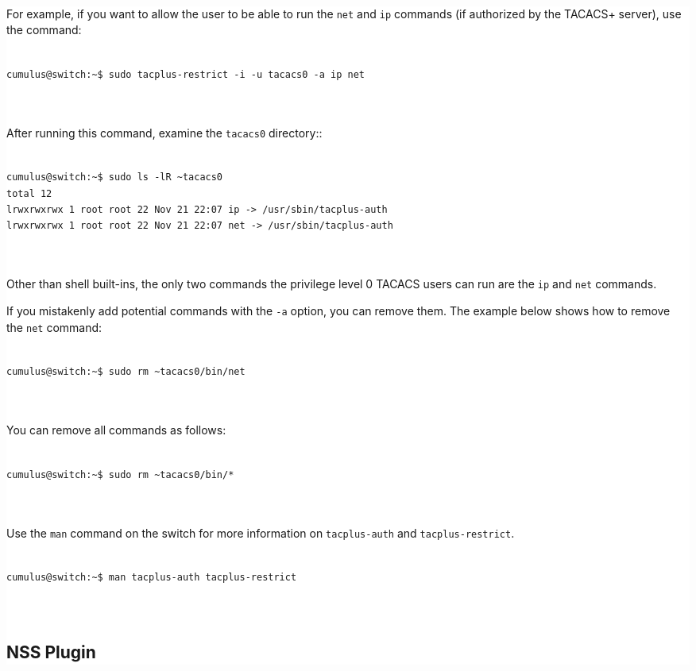 For example, if you want to allow the user to be able to run the `net`
and `ip` commands (if authorized by the TACACS+ server), use the
command:

``` 
                   
cumulus@switch:~$ sudo tacplus-restrict -i -u tacacs0 -a ip net
   
    
```

After running this command, examine the `tacacs0` directory::

``` 
                   
cumulus@switch:~$ sudo ls -lR ~tacacs0
total 12
lrwxrwxrwx 1 root root 22 Nov 21 22:07 ip -> /usr/sbin/tacplus-auth
lrwxrwxrwx 1 root root 22 Nov 21 22:07 net -> /usr/sbin/tacplus-auth
   
    
```

Other than shell built-ins, the only two commands the privilege level 0
TACACS users can run are the `ip` and `net` commands.

If you mistakenly add potential commands with the `-a` option, you can
remove them. The example below shows how to remove the `net` command:

``` 
                   
cumulus@switch:~$ sudo rm ~tacacs0/bin/net
   
    
```

You can remove all commands as follows:

``` 
                   
cumulus@switch:~$ sudo rm ~tacacs0/bin/*
   
    
```

Use the `man` command on the switch for more information on
`tacplus-auth` and `tacplus-restrict`.

``` 
                   
cumulus@switch:~$ man tacplus-auth tacplus-restrict
   
    
```

## NSS Plugin
